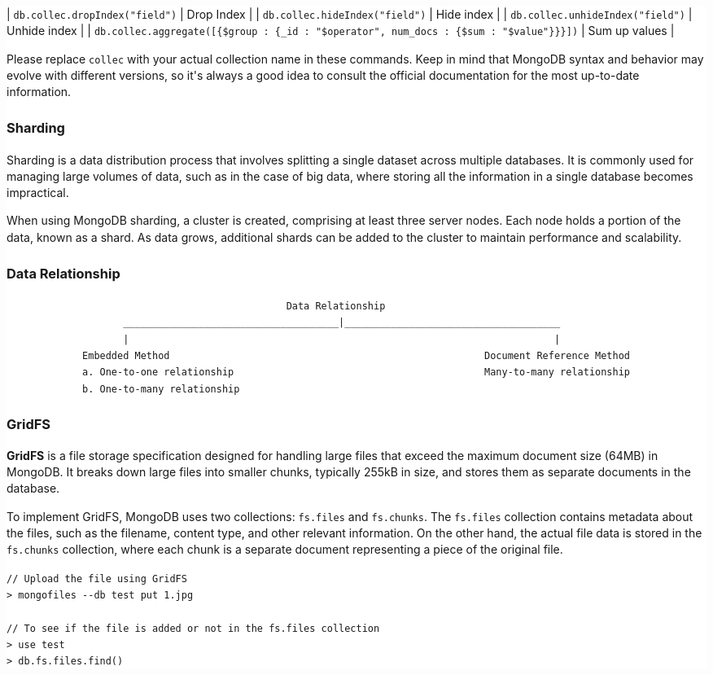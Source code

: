 | `db.collec.dropIndex("field")`            | Drop Index                                                                           |
| `db.collec.hideIndex("field")`            | Hide index                                                                           |
| `db.collec.unhideIndex("field")`          | Unhide index                                                                         |
| `db.collec.aggregate([{$group : {_id : "$operator", num_docs : {$sum : "$value"}}}])` | Sum up values          |


Please replace `collec` with your actual collection name in these commands. Keep in mind that MongoDB syntax and behavior may evolve with different versions, so it's always a good idea to consult the official documentation for the most up-to-date information.

### Sharding

Sharding is a data distribution process that involves splitting a single dataset across multiple databases.
It is commonly used for managing large volumes of data, such as in the case of big data, where storing all 
the information in a single database becomes impractical. 

When using MongoDB sharding, a cluster is created,
comprising at least three server nodes. Each node holds a portion of the data, known as a shard. 
As data grows, additional shards can be added to the cluster to maintain performance and scalability.
### Data Relationship

                                                    Data Relationship
                        _____________________________________|_____________________________________
                        |                                                                         |
                 Embedded Method                                                      Document Reference Method    
                 a. One-to-one relationship                                           Many-to-many relationship                         
                 b. One-to-many relationship                                                                              

### GridFS
**GridFS** is a file storage specification designed for handling large files that exceed the maximum document size (64MB) in MongoDB.
It breaks down large files into smaller chunks, typically 255kB in size, and stores them as separate documents in the database.

To implement GridFS, MongoDB uses two collections: `fs.files` and `fs.chunks`.
The `fs.files` collection contains metadata about the files, such as the filename, content type,
and other relevant information. On the other hand, the actual file data is stored in the `fs.chunks` collection,
where each chunk is a separate document representing a piece of the original file.

```
// Upload the file using GridFS
> mongofiles --db test put 1.jpg

// To see if the file is added or not in the fs.files collection
> use test
> db.fs.files.find()
```
